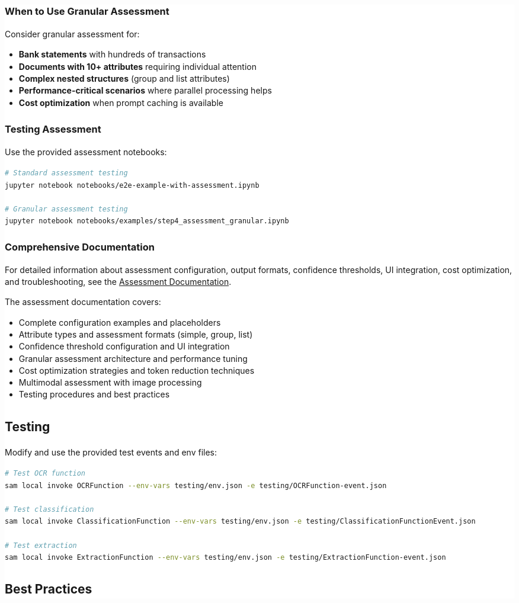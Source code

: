 ### When to Use Granular Assessment

Consider granular assessment for:
- **Bank statements** with hundreds of transactions
- **Documents with 10+ attributes** requiring individual attention
- **Complex nested structures** (group and list attributes)
- **Performance-critical scenarios** where parallel processing helps
- **Cost optimization** when prompt caching is available

### Testing Assessment

Use the provided assessment notebooks:

```bash
# Standard assessment testing
jupyter notebook notebooks/e2e-example-with-assessment.ipynb

# Granular assessment testing  
jupyter notebook notebooks/examples/step4_assessment_granular.ipynb
```

### Comprehensive Documentation

For detailed information about assessment configuration, output formats, confidence thresholds, UI integration, cost optimization, and troubleshooting, see the [Assessment Documentation](./assessment.md).

The assessment documentation covers:
- Complete configuration examples and placeholders
- Attribute types and assessment formats (simple, group, list)
- Confidence threshold configuration and UI integration
- Granular assessment architecture and performance tuning
- Cost optimization strategies and token reduction techniques
- Multimodal assessment with image processing
- Testing procedures and best practices

## Testing

Modify and use the provided test events and env files:

```bash
# Test OCR function
sam local invoke OCRFunction --env-vars testing/env.json -e testing/OCRFunction-event.json

# Test classification
sam local invoke ClassificationFunction --env-vars testing/env.json -e testing/ClassificationFunctionEvent.json

# Test extraction
sam local invoke ExtractionFunction --env-vars testing/env.json -e testing/ExtractionFunction-event.json
```

## Best Practices
